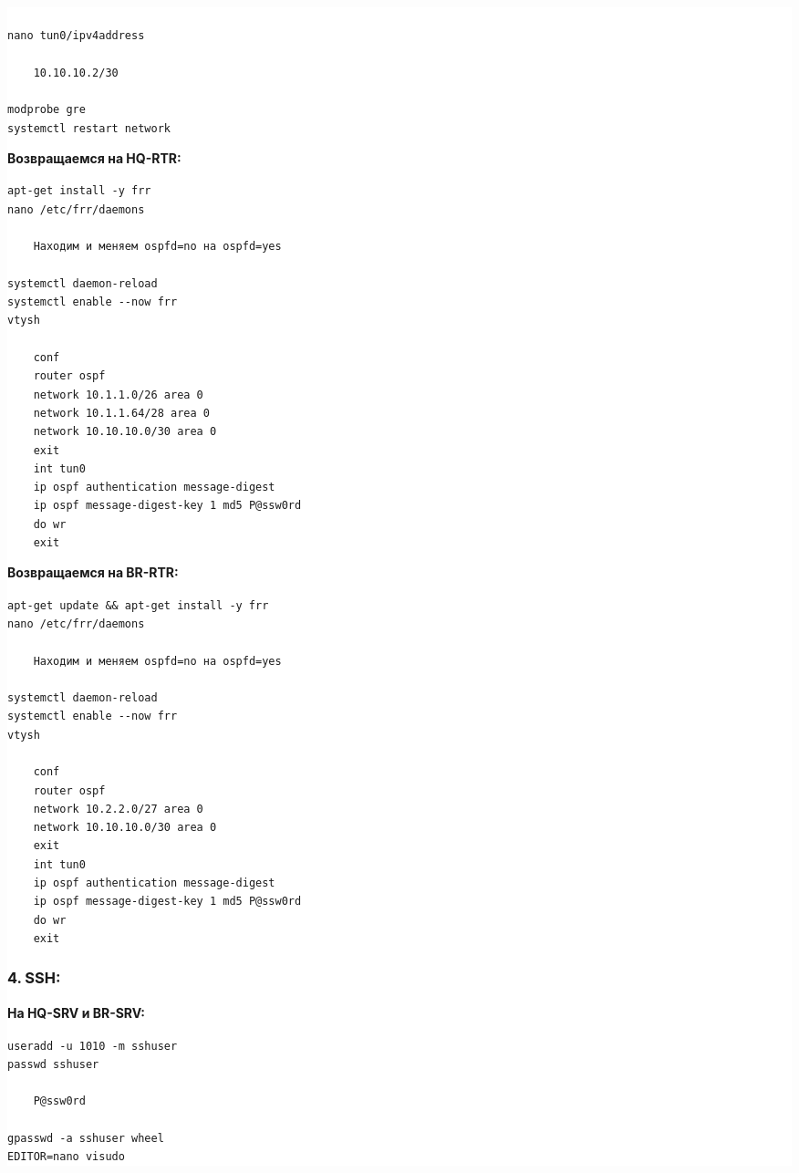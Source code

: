 ```

nano tun0/ipv4address

    10.10.10.2/30

modprobe gre
systemctl restart network
```
**Возвращаемся на HQ-RTR:**
```
apt-get install -y frr
nano /etc/frr/daemons

    Находим и меняем ospfd=no на ospfd=yes

systemctl daemon-reload
systemctl enable --now frr
vtysh

    conf
    router ospf
    network 10.1.1.0/26 area 0
    network 10.1.1.64/28 area 0
    network 10.10.10.0/30 area 0
    exit
    int tun0
    ip ospf authentication message-digest
    ip ospf message-digest-key 1 md5 P@ssw0rd
    do wr
    exit
```
**Возвращаемся на BR-RTR:**
```
apt-get update && apt-get install -y frr
nano /etc/frr/daemons

    Находим и меняем ospfd=no на ospfd=yes

systemctl daemon-reload
systemctl enable --now frr
vtysh

    conf
    router ospf
    network 10.2.2.0/27 area 0
    network 10.10.10.0/30 area 0
    exit
    int tun0
    ip ospf authentication message-digest
    ip ospf message-digest-key 1 md5 P@ssw0rd
    do wr
    exit
```
### 4. SSH:
**На HQ-SRV и BR-SRV:**
```
useradd -u 1010 -m sshuser
passwd sshuser

    P@ssw0rd

gpasswd -a sshuser wheel
EDITOR=nano visudo
```